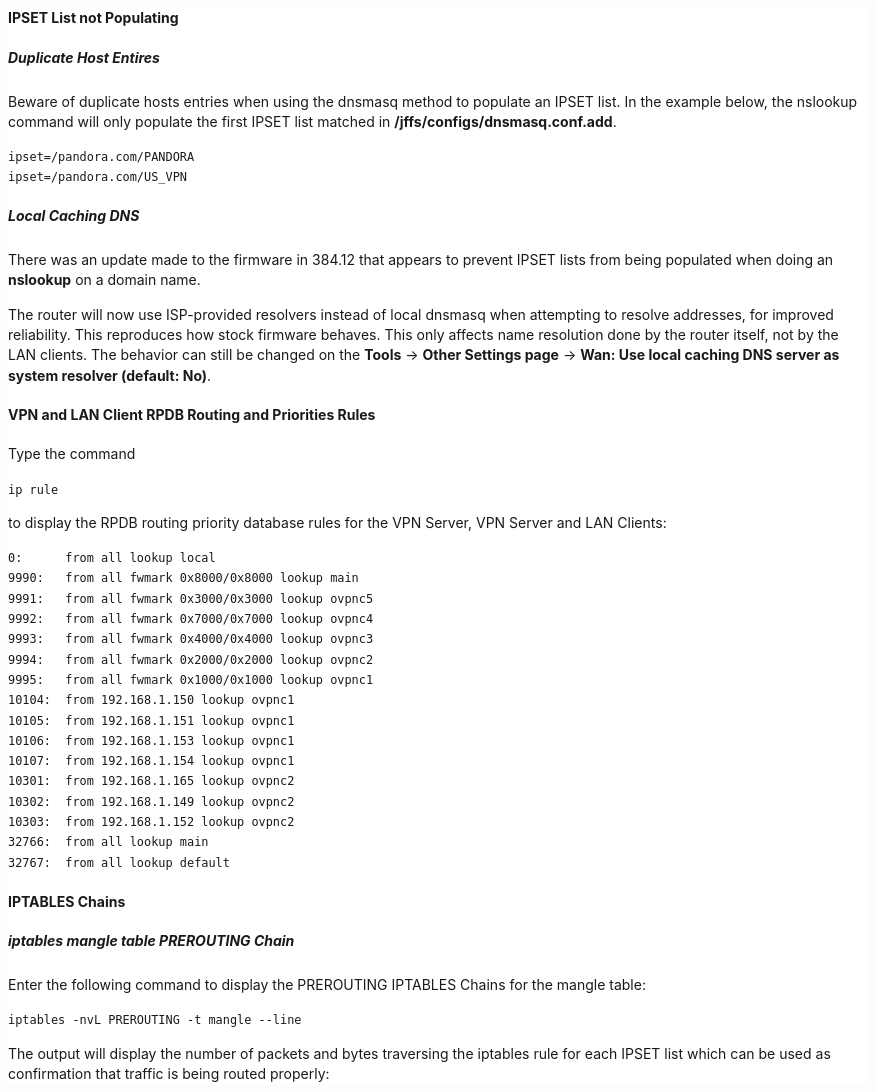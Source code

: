 #### IPSET List not Populating
##### Duplicate Host Entires
Beware of duplicate hosts entries when using the dnsmasq method to populate an IPSET list. In the example below, the nslookup command will only populate the first IPSET list matched in **/jffs/configs/dnsmasq.conf.add**.
````
ipset=/pandora.com/PANDORA
ipset=/pandora.com/US_VPN
````
##### Local Caching DNS
There was an update made to the firmware in 384.12 that appears to prevent IPSET lists from being populated when doing an **nslookup** on a domain name.

The router will now use ISP-provided resolvers instead of local dnsmasq when attempting to resolve addresses, for improved reliability. This reproduces how stock firmware behaves. This only affects name resolution done by the router itself, not by the LAN clients. The behavior can still be changed on the **Tools** -> **Other Settings page** -> **Wan: Use local caching DNS server as system resolver (default: No)**.

#### VPN and LAN Client RPDB Routing and Priorities Rules
Type the command

    ip rule

to display the RPDB routing priority database rules for the VPN Server, VPN Server and LAN Clients:

    0:      from all lookup local
    9990:   from all fwmark 0x8000/0x8000 lookup main
    9991:   from all fwmark 0x3000/0x3000 lookup ovpnc5
    9992:   from all fwmark 0x7000/0x7000 lookup ovpnc4
    9993:   from all fwmark 0x4000/0x4000 lookup ovpnc3
    9994:   from all fwmark 0x2000/0x2000 lookup ovpnc2
    9995:   from all fwmark 0x1000/0x1000 lookup ovpnc1
    10104:  from 192.168.1.150 lookup ovpnc1
    10105:  from 192.168.1.151 lookup ovpnc1
    10106:  from 192.168.1.153 lookup ovpnc1
    10107:  from 192.168.1.154 lookup ovpnc1
    10301:  from 192.168.1.165 lookup ovpnc2
    10302:  from 192.168.1.149 lookup ovpnc2
    10303:  from 192.168.1.152 lookup ovpnc2
    32766:  from all lookup main
    32767:  from all lookup default

#### IPTABLES Chains

##### iptables mangle table PREROUTING Chain

Enter the following command to display the PREROUTING IPTABLES Chains for the mangle table:

    iptables -nvL PREROUTING -t mangle --line

The output will display the number of packets and bytes traversing the iptables rule for each IPSET list which can be used as confirmation that traffic is being routed properly:
